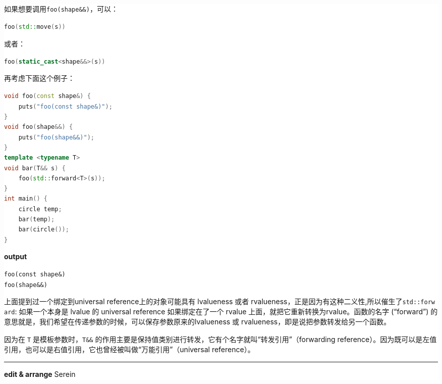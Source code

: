 如果想要调用`foo(shape&&)`，可以：
```cpp
foo(std::move(s))
```
或者：
```cpp
foo(static_cast<shape&&>(s))
```
再考虑下面这个例子：
```cpp
void foo(const shape&) {
	puts("foo(const shape&)");
}
void foo(shape&&) {
	puts("foo(shape&&)");
}
template <typename T>
void bar(T&& s) {
	foo(std::forward<T>(s));
}
int main() {
    circle temp;
    bar(temp);
    bar(circle());
}
```
**output**
```
foo(const shape&)
foo(shape&&)
```


上面提到过一个绑定到universal reference上的对象可能具有 lvalueness 或者 rvalueness，正是因为有这种二义性,所以催生了`std::forward`: 如果一个本身是 lvalue 的 universal reference 如果绑定在了一个 rvalue 上面，就把它重新转换为rvalue。函数的名字 (“forward”) 的意思就是，我们希望在传递参数的时候，可以保存参数原来的lvalueness 或 rvalueness，即是说把参数转发给另一个函数。

因为在 `T` 是模板参数时，`T&&` 的作用主要是保持值类别进行转发，它有个名字就叫“转发引用”（forwarding reference）。因为既可以是左值引用，也可以是右值引用，它也曾经被叫做“万能引用”（universal reference）。

---

**edit & arrange**  Serein

